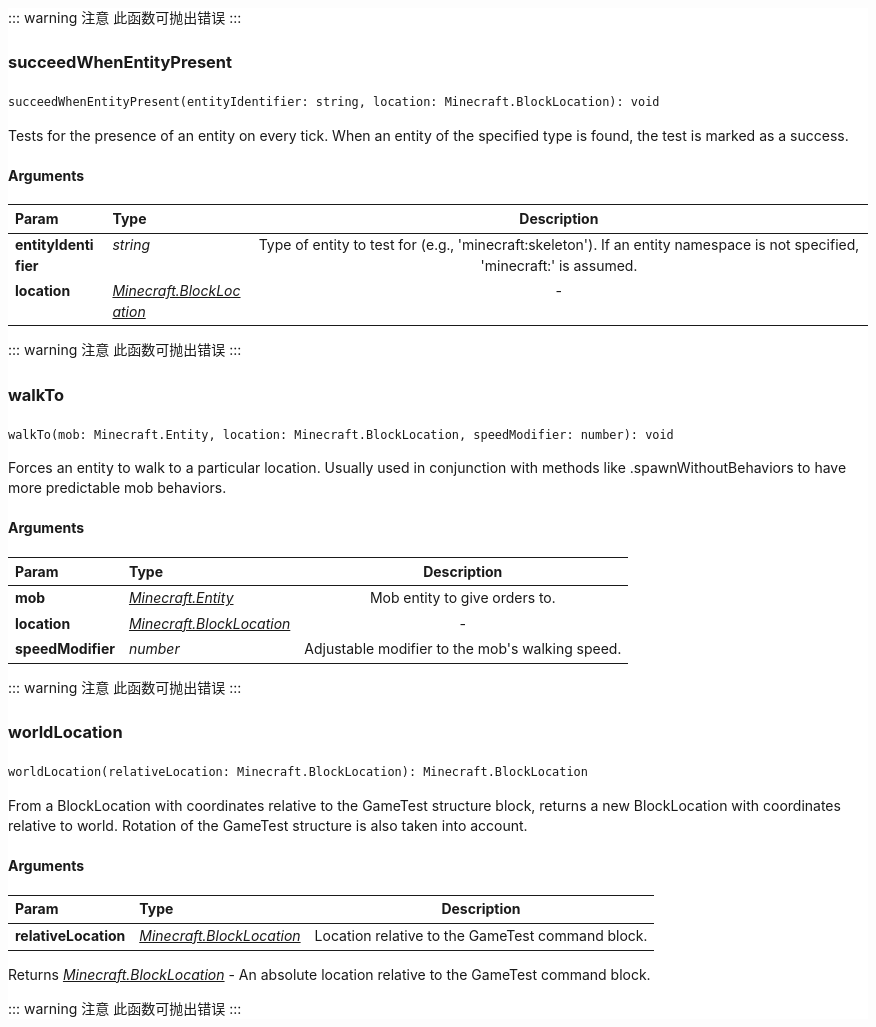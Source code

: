 
::: warning 注意
此函数可抛出错误
:::

### **succeedWhenEntityPresent**
`
succeedWhenEntityPresent(entityIdentifier: string, location: Minecraft.BlockLocation): void
`

Tests for the presence of an entity on every tick. When an entity of the specified type is found, the test is marked as a success.
#### Arguments
| Param | Type | Description |
| :--- | :--- | :---: |
| **entityIdentifier** | *string* | Type of entity to test for (e.g., 'minecraft:skeleton'). If an entity namespace is not specified, 'minecraft:' is assumed. |
| **location** | [*Minecraft.BlockLocation*](../Minecraft/BlockLocation.md) | - |


::: warning 注意
此函数可抛出错误
:::

### **walkTo**
`
walkTo(mob: Minecraft.Entity, location: Minecraft.BlockLocation, speedModifier: number): void
`

Forces an entity to walk to a particular location. Usually used in conjunction with methods like .spawnWithoutBehaviors to have more predictable mob behaviors.
#### Arguments
| Param | Type | Description |
| :--- | :--- | :---: |
| **mob** | [*Minecraft.Entity*](../Minecraft/Entity.md) | Mob entity to give orders to. |
| **location** | [*Minecraft.BlockLocation*](../Minecraft/BlockLocation.md) | - |
| **speedModifier** | *number* | Adjustable modifier to the mob's walking speed. |


::: warning 注意
此函数可抛出错误
:::

### **worldLocation**
`
worldLocation(relativeLocation: Minecraft.BlockLocation): Minecraft.BlockLocation
`

From a BlockLocation with coordinates relative to the GameTest structure block, returns a new BlockLocation with coordinates relative to world. Rotation of the GameTest structure is also taken into account.
#### Arguments
| Param | Type | Description |
| :--- | :--- | :---: |
| **relativeLocation** | [*Minecraft.BlockLocation*](../Minecraft/BlockLocation.md) | Location relative to the GameTest command block. |

Returns [*Minecraft.BlockLocation*](../Minecraft/BlockLocation.md) - An absolute location relative to the GameTest command block.

::: warning 注意
此函数可抛出错误
:::
